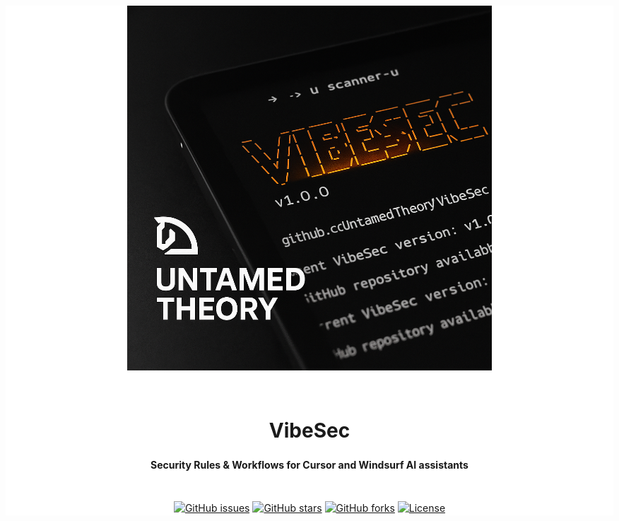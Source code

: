 
<div align="center">
  <img src="static/vibesec-banner.png" alt="VibeSec Banner" width="60%">
</div>
<br>
<h1 align="center">VibeSec</h1>
<p align="center">
  <strong>Security Rules & Workflows for Cursor and Windsurf AI assistants</strong><br>
  <br>
  <br>
  <a href="https://github.com/untamed-theory/vibesec/issues"><img src="https://img.shields.io/github/issues/untamed-theory/vibesec" alt="GitHub issues"></a>
  <a href="https://github.com/untamed-theory/vibesec/stargazers"><img src="https://img.shields.io/github/stars/untamed-theory/vibesec" alt="GitHub stars"></a>
  <a href="https://github.com/untamed-theory/vibesec/network"><img src="https://img.shields.io/github/forks/untamed-theory/vibesec" alt="GitHub forks"></a>
  <a href="https://github.com/untamed-theory/vibesec/blob/main/LICENSE"><img src="https://img.shields.io/github/license/untamed-theory/vibesec" alt="License"></a>
</p>
